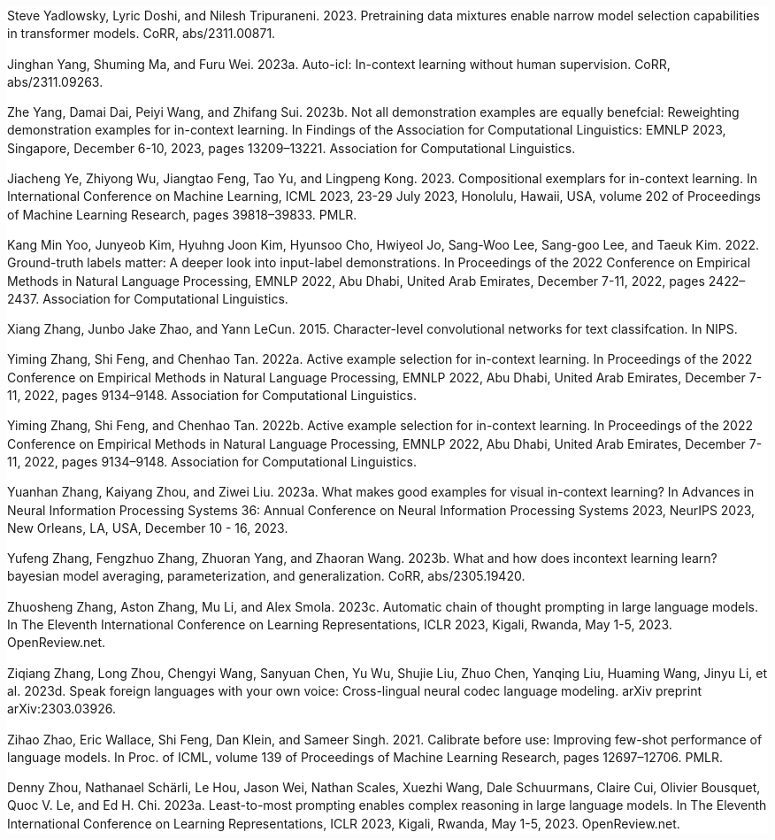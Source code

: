 Steve Yadlowsky, Lyric Doshi, and Nilesh Tripuraneni. 2023. Pretraining data mixtures enable narrow model selection capabilities in transformer models. CoRR, abs/2311.00871.  

Jinghan Yang, Shuming Ma, and Furu Wei. 2023a. Auto-icl: In-context learning without human supervision. CoRR, abs/2311.09263.  

Zhe Yang, Damai Dai, Peiyi Wang, and Zhifang Sui. 2023b. Not all demonstration examples are equally benefcial: Reweighting demonstration examples for in-context learning. In Findings of the Association for Computational Linguistics: EMNLP 2023, Singapore, December 6-10, 2023, pages 13209–13221. Association for Computational Linguistics.  

Jiacheng Ye, Zhiyong Wu, Jiangtao Feng, Tao Yu, and Lingpeng Kong. 2023. Compositional exemplars for in-context learning. In International Conference on Machine Learning, ICML 2023, 23-29 July 2023, Honolulu, Hawaii, USA, volume 202 of Proceedings of Machine Learning Research, pages 39818–39833. PMLR.  

Kang Min Yoo, Junyeob Kim, Hyuhng Joon Kim, Hyunsoo Cho, Hwiyeol Jo, Sang-Woo Lee, Sang-goo Lee, and Taeuk Kim. 2022. Ground-truth labels matter: A deeper look into input-label demonstrations. In Proceedings of the 2022 Conference on Empirical Methods in Natural Language Processing, EMNLP 2022, Abu Dhabi, United Arab Emirates, December 7-11, 2022, pages 2422–2437. Association for Computational Linguistics.  

Xiang Zhang, Junbo Jake Zhao, and Yann LeCun. 2015. Character-level convolutional networks for text classifcation. In NIPS.  

Yiming Zhang, Shi Feng, and Chenhao Tan. 2022a. Active example selection for in-context learning. In Proceedings of the 2022 Conference on Empirical Methods in Natural Language Processing, EMNLP 2022, Abu Dhabi, United Arab Emirates, December 7-11, 2022, pages 9134–9148. Association for Computational Linguistics.  

Yiming Zhang, Shi Feng, and Chenhao Tan. 2022b. Active example selection for in-context learning. In Proceedings of the 2022 Conference on Empirical Methods in Natural Language Processing, EMNLP 2022, Abu Dhabi, United Arab Emirates, December 7-11, 2022, pages 9134–9148. Association for Computational Linguistics.  

Yuanhan Zhang, Kaiyang Zhou, and Ziwei Liu. 2023a. What makes good examples for visual in-context learning? In Advances in Neural Information Processing Systems 36: Annual Conference on Neural Information Processing Systems 2023, NeurIPS 2023, New Orleans, LA, USA, December 10 - 16, 2023.  

Yufeng Zhang, Fengzhuo Zhang, Zhuoran Yang, and Zhaoran Wang. 2023b. What and how does incontext learning learn? bayesian model averaging, parameterization, and generalization. CoRR, abs/2305.19420.  

Zhuosheng Zhang, Aston Zhang, Mu Li, and Alex Smola. 2023c. Automatic chain of thought prompting in large language models. In The Eleventh International Conference on Learning Representations, ICLR 2023, Kigali, Rwanda, May 1-5, 2023. OpenReview.net.  

Ziqiang Zhang, Long Zhou, Chengyi Wang, Sanyuan Chen, Yu Wu, Shujie Liu, Zhuo Chen, Yanqing Liu, Huaming Wang, Jinyu Li, et al. 2023d. Speak foreign languages with your own voice: Cross-lingual neural codec language modeling. arXiv preprint arXiv:2303.03926.  

Zihao Zhao, Eric Wallace, Shi Feng, Dan Klein, and Sameer Singh. 2021. Calibrate before use: Improving few-shot performance of language models. In Proc. of ICML, volume 139 of Proceedings of Machine Learning Research, pages 12697–12706. PMLR.  

Denny Zhou, Nathanael Schärli, Le Hou, Jason Wei, Nathan Scales, Xuezhi Wang, Dale Schuurmans, Claire Cui, Olivier Bousquet, Quoc V. Le, and Ed H. Chi. 2023a. Least-to-most prompting enables complex reasoning in large language models. In The Eleventh International Conference on Learning Representations, ICLR 2023, Kigali, Rwanda, May 1-5, 2023. OpenReview.net.  

